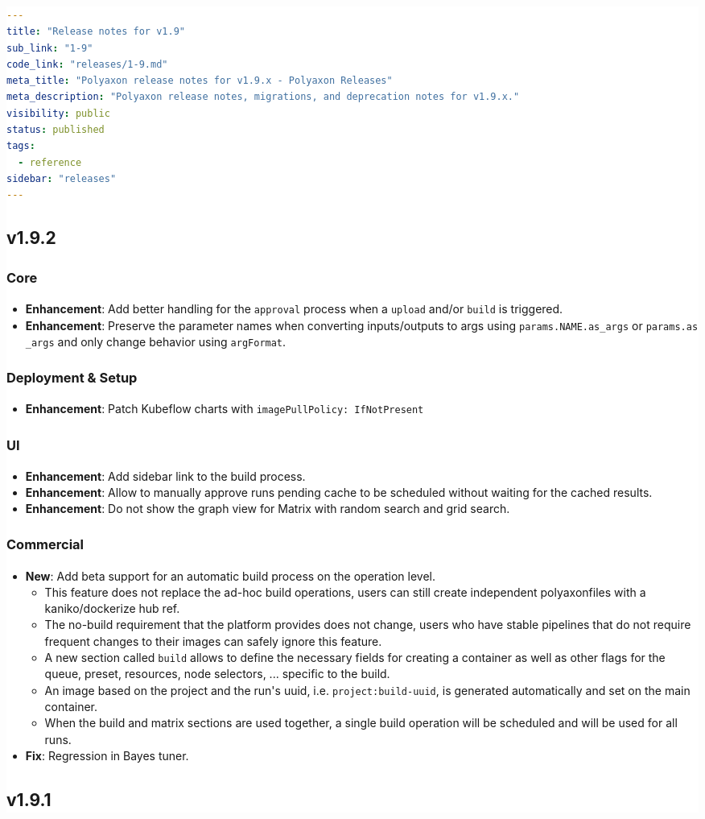 ```yaml
---
title: "Release notes for v1.9"
sub_link: "1-9"
code_link: "releases/1-9.md"
meta_title: "Polyaxon release notes for v1.9.x - Polyaxon Releases"
meta_description: "Polyaxon release notes, migrations, and deprecation notes for v1.9.x."
visibility: public
status: published
tags:
  - reference
sidebar: "releases"
---
```


## v1.9.2

### Core

 * **Enhancement**: Add better handling for the `approval` process when a `upload` and/or `build` is triggered.
 * **Enhancement**: Preserve the parameter names when converting inputs/outputs to args using `params.NAME.as_args` or `params.as_args` and only change behavior using `argFormat`.
 
### Deployment & Setup

 * **Enhancement**: Patch Kubeflow charts with `imagePullPolicy: IfNotPresent`

### UI 

 * **Enhancement**: Add sidebar link to the build process.
 * **Enhancement**: Allow to manually approve runs pending cache to be scheduled without waiting for the cached results. 
 * **Enhancement**: Do not show the graph view for Matrix with random search and grid search.

### Commercial

 * **New**: Add beta support for an automatic build process on the operation level.
   * This feature does not replace the ad-hoc build operations, users can still create independent polyaxonfiles with a kaniko/dockerize hub ref.
   * The no-build requirement that the platform provides does not change, users who have stable pipelines that do not require frequent changes to their images can safely ignore this feature.
   * A new section called `build` allows to define the necessary fields for creating a container as well as other flags for the queue, preset, resources, node selectors, ... specific to the build.
   * An image based on the project and the run's uuid, i.e. `project:build-uuid`, is generated automatically and set on the main container.
   * When the build and matrix sections are used together, a single build operation will be scheduled and will be used for all runs.
 * **Fix**: Regression in Bayes tuner.

## v1.9.1
